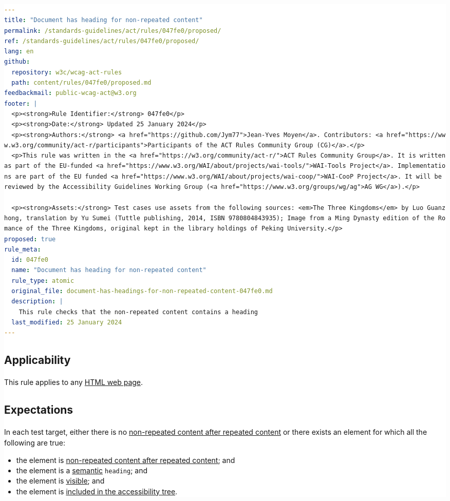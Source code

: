 ```yaml
---
title: "Document has heading for non-repeated content"
permalink: /standards-guidelines/act/rules/047fe0/proposed/
ref: /standards-guidelines/act/rules/047fe0/proposed/
lang: en
github:
  repository: w3c/wcag-act-rules
  path: content/rules/047fe0/proposed.md
feedbackmail: public-wcag-act@w3.org
footer: |
  <p><strong>Rule Identifier:</strong> 047fe0</p>
  <p><strong>Date:</strong> Updated 25 January 2024</p>
  <p><strong>Authors:</strong> <a href="https://github.com/Jym77">Jean-Yves Moyen</a>. Contributors: <a href="https://www.w3.org/community/act-r/participants">Participants of the ACT Rules Community Group (CG)</a>.</p>
  <p>This rule was written in the <a href="https://w3.org/community/act-r/">ACT Rules Community Group</a>. It is written as part of the EU-funded <a href="https://www.w3.org/WAI/about/projects/wai-tools/">WAI-Tools Project</a>. Implementations are part of the EU funded <a href="https://www.w3.org/WAI/about/projects/wai-coop/">WAI-CooP Project</a>. It will be reviewed by the Accessibility Guidelines Working Group (<a href="https://www.w3.org/groups/wg/ag">AG WG</a>).</p>
  
  <p><strong>Assets:</strong> Test cases use assets from the following sources: <em>The Three Kingdoms</em> by Luo Guanzhong, translation by Yu Sumei (Tuttle publishing, 2014, ISBN 9780804843935); Image from a Ming Dynasty edition of the Romance of the Three Kingdoms, original kept in the library holdings of Peking University.</p>
proposed: true
rule_meta:
  id: 047fe0
  name: "Document has heading for non-repeated content"
  rule_type: atomic
  original_file: document-has-headings-for-non-repeated-content-047fe0.md
  description: |
    This rule checks that the non-repeated content contains a heading
  last_modified: 25 January 2024
---
```


## Applicability

This rule applies to any [HTML web page][].

## Expectations

In each test target, either there is no [non-repeated content after repeated content][] or there exists an element for which all the following are true:

- the element is [non-repeated content after repeated content][]; and
- the element is a [semantic][] `heading`; and
- the element is [visible][]; and
- the element is [included in the accessibility tree][].


[accessibility support base line]: https://www.w3.org/TR/WCAG-EM/#step1c 'Definition of accessibility support base line'
[activated]: https://html.spec.whatwg.org/#activation
[block of content]: #block-of-repeated-content 'Definition of Block of Content'
[block of repeated content]: #block-of-repeated-content 'Definition of Block of Repeated Content'
[computed]: https://www.w3.org/TR/css-cascade/#computed-value 'CSS definition of computed value'
[default port]: https://url.spec.whatwg.org/#default-port 'URL specification of Default Port'
[document]: https://dom.spec.whatwg.org/#concept-document 'DOM definition of Document'
[equivalent resource]: #equivalent-resource 'Definition of Equivalent Resource'
[examples of included in the accessibility tree]: https://act-rules.github.io/pages/examples/included-in-the-accessibility-tree/
[explicit role]: #explicit-role 'Definition of Explicit Role'
[flat tree]: https://drafts.csswg.org/css-scoping/#flat-tree 'CSS Definition of Flat Tree'
[focusable]: #focusable 'Definition of Focusable'
[h69]: https://www.w3.org/WAI/WCAG22/Techniques/html/H69 'Technique H69: Providing Heading Elements at the Beginning of each Section of Content'
[host]: https://url.spec.whatwg.org/#concept-url-host 'URL specification of Host'
[html element]: https://html.spec.whatwg.org/multipage/dom.html#htmlelement
[html web page]: #web-page-html 'Definition of Web Page (HTML)'
[implicit role]: #implicit-role 'Definition of Implicit Role'
[included in the accessibility tree]: #included-in-the-accessibility-tree 'Definition of Included in the Accessibility Tree'
[inclusive ancestors]: https://dom.spec.whatwg.org/#concept-tree-inclusive-ancestor 'DOM Definition of Inclusive Ancestor'
[instrument]: #instrument-to-achieve-an-objective 'Definition of Instrument to Achieve an Objective'
[marked as decorative]: #marked-as-decorative 'Definition of Marked as Decorative'
[mechanism]: https://www.w3.org/TR/WCAG22/#dfn-mechanism 'WCAG Definition of Mechanism'
[non-repeated content after repeated content]: #non-repeated-content 'Definition of Non-Repeated Content after Repeated Content'
[palpable content]: https://html.spec.whatwg.org/multipage/dom.html#palpable-content 'HTML specification of palpable content'
[path]: https://url.spec.whatwg.org/#concept-url-path 'URL specification of Path'
[perceivable content]: #perceivable-content 'Definition of Perceivable Content'
[port]: https://url.spec.whatwg.org/#concept-url-port 'URL specification of Port'
[presentational roles conflict resolution]: https://www.w3.org/TR/wai-aria-1.2/#conflict_resolution_presentation_none 'Presentational Roles Conflict Resolution'
[programmatically hidden]: #programmatically-hidden 'Definition of Programmatically Hidden'
[pure decoration]: https://www.w3.org/TR/WCAG22/#dfn-pure-decoration 'WCAG definition of Pure Decoration'
[role attribute]: https://www.w3.org/TR/role-attribute/ 'Specification of the role attribute'
[rules for parsing integers]: https://html.spec.whatwg.org/#rules-for-parsing-integers
[sc131]: https://www.w3.org/TR/WCAG22/#info-and-relationships 'Success Criterion 1.3.1 Info and Relationships'
[sc211]: https://www.w3.org/TR/WCAG22/#keyboard 'Success Criterion 2.1.1 Keyboard'
[sc241]: https://www.w3.org/TR/WCAG22/#bypass-blocks 'Success Criterion 2.4.1: Bypass Blocks'
[sc412]: https://www.w3.org/TR/WCAG22/#name-role-value 'Success Criterion 4.1.2 Name, Role, Value'
[semantic role]: #semantic-role 'Definition of semantic role'
[semantic]: #semantic-role 'Definition of Semantic Role'
[sequential focus navigation]: https://html.spec.whatwg.org/multipage/interaction.html#sequential-focus-navigation
[special url]: https://url.spec.whatwg.org/#is-special 'URL specification of Special URL'
[tabindex attribute]: https://html.spec.whatwg.org/#attr-tabindex
[tabindex value]: https://html.spec.whatwg.org/#tabindex-value
[tree order]: https://dom.spec.whatwg.org/#concept-tree-order 'DOM specification of Tree Order'
[usc241]: https://www.w3.org/WAI/WCAG22/Understanding/bypass-blocks.html 'Understanding Success Criterion 2.4.1: Bypass Blocks'
[visible]: #visible 'Definition of Visible'
[wai-aria specifications]: #wai-aria-specifications 'Definition of WAI-ARIA specifications'